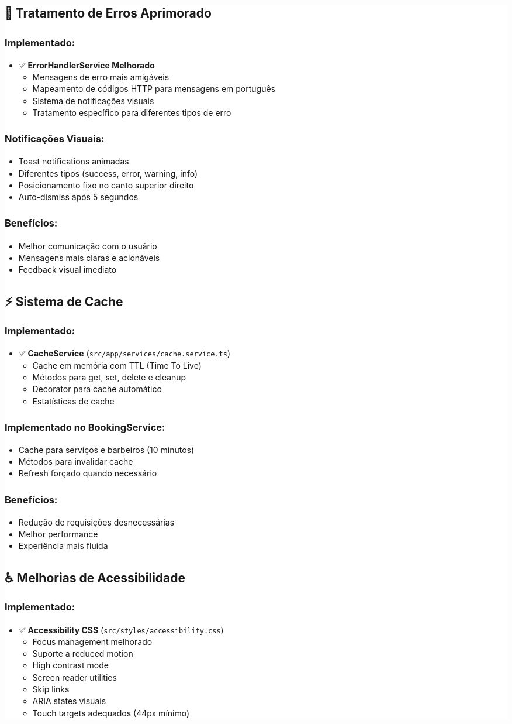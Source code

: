 ## 🚨 **Tratamento de Erros Aprimorado**

### Implementado:
- ✅ **ErrorHandlerService Melhorado**
  - Mensagens de erro mais amigáveis
  - Mapeamento de códigos HTTP para mensagens em português
  - Sistema de notificações visuais
  - Tratamento específico para diferentes tipos de erro

### Notificações Visuais:
- Toast notifications animadas
- Diferentes tipos (success, error, warning, info)
- Posicionamento fixo no canto superior direito
- Auto-dismiss após 5 segundos

### Benefícios:
- Melhor comunicação com o usuário
- Mensagens mais claras e acionáveis
- Feedback visual imediato

## ⚡ **Sistema de Cache**

### Implementado:
- ✅ **CacheService** (`src/app/services/cache.service.ts`)
  - Cache em memória com TTL (Time To Live)
  - Métodos para get, set, delete e cleanup
  - Decorator para cache automático
  - Estatísticas de cache

### Implementado no BookingService:
- Cache para serviços e barbeiros (10 minutos)
- Métodos para invalidar cache
- Refresh forçado quando necessário

### Benefícios:
- Redução de requisições desnecessárias
- Melhor performance
- Experiência mais fluida

## ♿ **Melhorias de Acessibilidade**

### Implementado:
- ✅ **Accessibility CSS** (`src/styles/accessibility.css`)
  - Focus management melhorado
  - Suporte a reduced motion
  - High contrast mode
  - Screen reader utilities
  - Skip links
  - ARIA states visuais
  - Touch targets adequados (44px mínimo)
